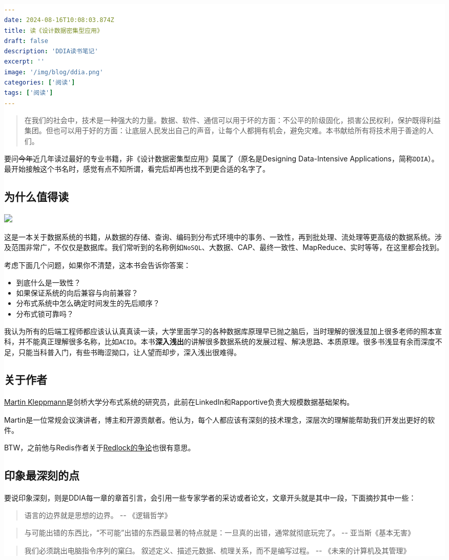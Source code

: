 ```yaml
---
date: 2024-08-16T10:08:03.874Z
title: 读《设计数据密集型应用》
draft: false
description: 'DDIA读书笔记'
excerpt: ''
image: '/img/blog/ddia.png'
categories: ['阅读']
tags: ['阅读']
---
```


> 在我们的社会中，技术是一种强大的力量。数据、软件、通信可以用于坏的方面：不公平的阶级固化，损害公民权利，保护既得利益集团。但也可以用于好的方面：让底层人民发出自己的声音，让每个人都拥有机会，避免灾难。本书献给所有将技术用于善途的人们。

要问~~今年~~近几年读过最好的专业书籍，非《设计数据密集型应用》莫属了（原名是Designing Data-Intensive Applications，简称`DDIA`）。最开始接触这个书名时，感觉有点不知所谓，看完后却再也找不到更合适的名字了。

## 为什么值得读

![](/img/blog/ddia.png)

这是一本关于数据系统的书籍，从数据的存储、查询、编码到分布式环境中的事务、一致性，再到批处理、流处理等更高级的数据系统。涉及范围非常广，不仅仅是数据库。我们常听到的名称例如`NoSQL`、大数据、CAP、最终一致性、MapReduce、实时等等，在这里都会找到。

考虑下面几个问题，如果你不清楚，这本书会告诉你答案：
- 到底什么是一致性？
- 如果保证系统的向后兼容与向前兼容？
- 分布式系统中怎么确定时间发生的先后顺序？
- 分布式锁可靠吗？

我认为所有的后端工程师都应该认认真真读一读，大学里面学习的各种数据库原理早已抛之脑后，当时理解的很浅显加上很多老师的照本宣科，并不能真正理解很多名称，比如`ACID`。本书**深入浅出**的讲解很多数据系统的发展过程、解决思路、本质原理。很多书浅显有余而深度不足，只能当科普入门，有些书晦涩拗口，让人望而却步，深入浅出很难得。

## 关于作者

[Martin Kleppmann](https://github.com/ept/)是剑桥大学分布式系统的研究员，此前在LinkedIn和Rapportive负责大规模数据基础架构。

Martin是一位常规会议演讲者，博主和开源贡献者。他认为，每个人都应该有深刻的技术理念，深层次的理解能帮助我们开发出更好的软件。

BTW，之前他与Redis作者关于[Redlock的争论](http://antirez.com/news/101)也很有意思。

## 印象最深刻的点

要说印象深刻，则是DDIA每一章的章首引言，会引用一些专家学者的采访或者论文，文章开头就是其中一段，下面摘抄其中一些：
> 语言的边界就是思想的边界。
-- 《逻辑哲学》

> 与可能出错的东西比，“不可能”出错的东西最显著的特点就是：一旦真的出错，通常就彻底玩完了。
-- 亚当斯《基本无害》

> 我们必须跳出电脑指令序列的窠臼。 叙述定义、描述元数据、梳理关系，而不是编写过程。
-- 《未来的计算机及其管理》
